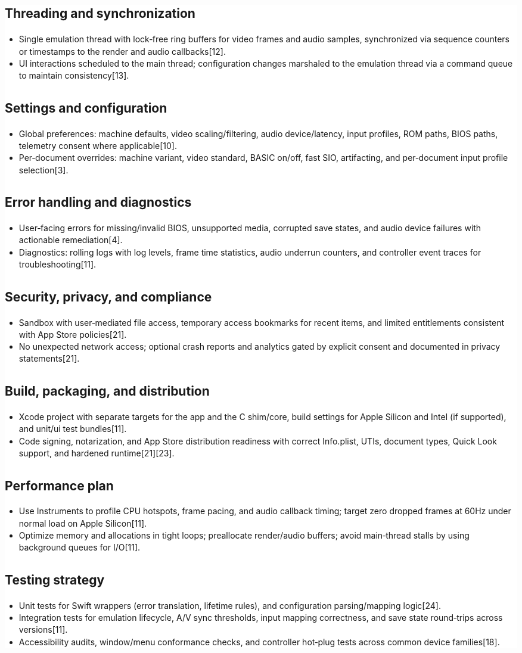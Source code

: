 ## Threading and synchronization

- Single emulation thread with lock‑free ring buffers for video frames and audio samples, synchronized via sequence counters or timestamps to the render and audio callbacks[12].  
- UI interactions scheduled to the main thread; configuration changes marshaled to the emulation thread via a command queue to maintain consistency[13].  

## Settings and configuration

- Global preferences: machine defaults, video scaling/filtering, audio device/latency, input profiles, ROM paths, BIOS paths, telemetry consent where applicable[10].  
- Per‑document overrides: machine variant, video standard, BASIC on/off, fast SIO, artifacting, and per‑document input profile selection[3].  

## Error handling and diagnostics

- User‑facing errors for missing/invalid BIOS, unsupported media, corrupted save states, and audio device failures with actionable remediation[4].  
- Diagnostics: rolling logs with log levels, frame time statistics, audio underrun counters, and controller event traces for troubleshooting[11].  

## Security, privacy, and compliance

- Sandbox with user‑mediated file access, temporary access bookmarks for recent items, and limited entitlements consistent with App Store policies[21].  
- No unexpected network access; optional crash reports and analytics gated by explicit consent and documented in privacy statements[21].  

## Build, packaging, and distribution

- Xcode project with separate targets for the app and the C shim/core, build settings for Apple Silicon and Intel (if supported), and unit/ui test bundles[11].  
- Code signing, notarization, and App Store distribution readiness with correct Info.plist, UTIs, document types, Quick Look support, and hardened runtime[21][23].  

## Performance plan

- Use Instruments to profile CPU hotspots, frame pacing, and audio callback timing; target zero dropped frames at 60Hz under normal load on Apple Silicon[11].  
- Optimize memory and allocations in tight loops; preallocate render/audio buffers; avoid main‑thread stalls by using background queues for I/O[11].  

## Testing strategy

- Unit tests for Swift wrappers (error translation, lifetime rules), and configuration parsing/mapping logic[24].  
- Integration tests for emulation lifecycle, A/V sync thresholds, input mapping correctness, and save state round‑trips across versions[11].  
- Accessibility audits, window/menu conformance checks, and controller hot‑plug tests across common device families[18].  
